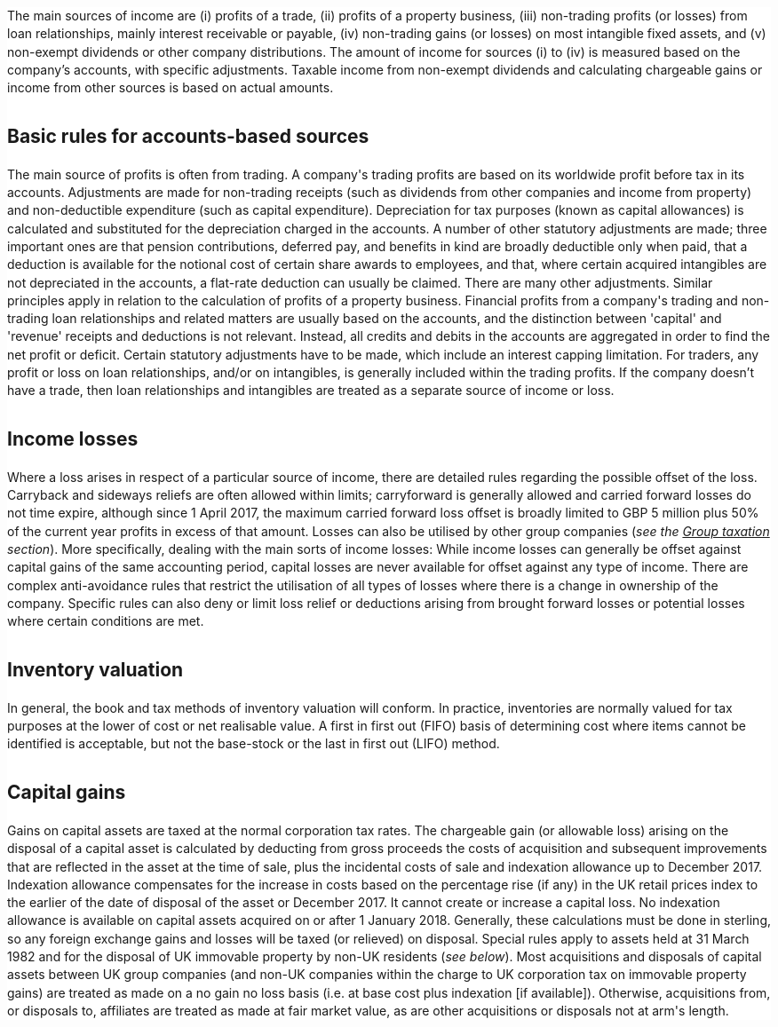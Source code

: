 The main sources of income are (i) profits of a trade, (ii) profits of a property business, (iii) non-trading profits (or losses) from loan relationships, mainly interest receivable or payable, (iv) non-trading gains (or losses) on most intangible fixed assets, and (v) non-exempt dividends or other company distributions. The amount of income for sources (i) to (iv) is measured based on the company’s accounts, with specific adjustments. Taxable income from non-exempt dividends and calculating chargeable gains or income from other sources is based on actual amounts.
## Basic rules for accounts-based sources
The main source of profits is often from trading. A company's trading profits are based on its worldwide profit before tax in its accounts. Adjustments are made for non-trading receipts (such as dividends from other companies and income from property) and non-deductible expenditure (such as capital expenditure). Depreciation for tax purposes (known as capital allowances) is calculated and substituted for the depreciation charged in the accounts. A number of other statutory adjustments are made; three important ones are that pension contributions, deferred pay, and benefits in kind are broadly deductible only when paid, that a deduction is available for the notional cost of certain share awards to employees, and that, where certain acquired intangibles are not depreciated in the accounts, a flat-rate deduction can usually be claimed. There are many other adjustments.
Similar principles apply in relation to the calculation of profits of a property business.
Financial profits from a company's trading and non-trading loan relationships and related matters are usually based on the accounts, and the distinction between 'capital' and 'revenue' receipts and deductions is not relevant. Instead, all credits and debits in the accounts are aggregated in order to find the net profit or deficit. Certain statutory adjustments have to be made, which include an interest capping limitation.
For traders, any profit or loss on loan relationships, and/or on intangibles, is generally included within the trading profits. If the company doesn’t have a trade, then loan relationships and intangibles are treated as a separate source of income or loss.
## Income losses
Where a loss arises in respect of a particular source of income, there are detailed rules regarding the possible offset of the loss. Carryback and sideways reliefs are often allowed within limits; carryforward is generally allowed and carried forward losses do not time expire, although since 1 April 2017, the maximum carried forward loss offset is broadly limited to GBP 5 million plus 50% of the current year profits in excess of that amount. Losses can also be utilised by other group companies (*see the [Group taxation](united-kingdom/corporate/group-taxation.html) section*).
More specifically, dealing with the main sorts of income losses:
While income losses can generally be offset against capital gains of the same accounting period, capital losses are never available for offset against any type of income.
There are complex anti-avoidance rules that restrict the utilisation of all types of losses where there is a change in ownership of the company. Specific rules can also deny or limit loss relief or deductions arising from brought forward losses or potential losses where certain conditions are met.
## Inventory valuation
In general, the book and tax methods of inventory valuation will conform. In practice, inventories are normally valued for tax purposes at the lower of cost or net realisable value. A first in first out (FIFO) basis of determining cost where items cannot be identified is acceptable, but not the base-stock or the last in first out (LIFO) method.
## Capital gains
Gains on capital assets are taxed at the normal corporation tax rates. The chargeable gain (or allowable loss) arising on the disposal of a capital asset is calculated by deducting from gross proceeds the costs of acquisition and subsequent improvements that are reflected in the asset at the time of sale, plus the incidental costs of sale and indexation allowance up to December 2017. Indexation allowance compensates for the increase in costs based on the percentage rise (if any) in the UK retail prices index to the earlier of the date of disposal of the asset or December 2017. It cannot create or increase a capital loss. No indexation allowance is available on capital assets acquired on or after 1 January 2018. Generally, these calculations must be done in sterling, so any foreign exchange gains and losses will be taxed (or relieved) on disposal. Special rules apply to assets held at 31 March 1982 and for the disposal of UK immovable property by non-UK residents (*see below*).
Most acquisitions and disposals of capital assets between UK group companies (and non-UK companies within the charge to UK corporation tax on immovable property gains) are treated as made on a no gain no loss basis (i.e. at base cost plus indexation [if available]). Otherwise, acquisitions from, or disposals to, affiliates are treated as made at fair market value, as are other acquisitions or disposals not at arm's length.